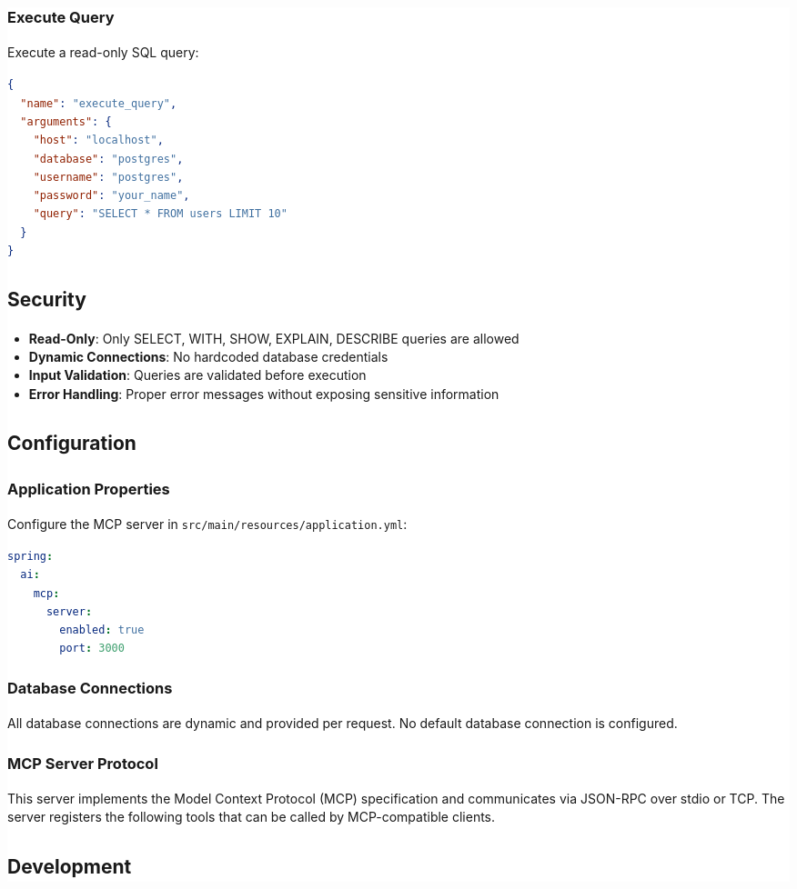 ### Execute Query

Execute a read-only SQL query:

```json
{
  "name": "execute_query",
  "arguments": {
    "host": "localhost",
    "database": "postgres",
    "username": "postgres",
    "password": "your_name", 
    "query": "SELECT * FROM users LIMIT 10"
  }
}
```

## Security

- **Read-Only**: Only SELECT, WITH, SHOW, EXPLAIN, DESCRIBE queries are allowed
- **Dynamic Connections**: No hardcoded database credentials
- **Input Validation**: Queries are validated before execution
- **Error Handling**: Proper error messages without exposing sensitive information

## Configuration

### Application Properties

Configure the MCP server in `src/main/resources/application.yml`:

```yaml
spring:
  ai:
    mcp:
      server:
        enabled: true
        port: 3000
```

### Database Connections

All database connections are dynamic and provided per request. No default database connection is configured.

### MCP Server Protocol

This server implements the Model Context Protocol (MCP) specification and communicates via JSON-RPC over stdio or TCP. The server registers the following tools that can be called by MCP-compatible clients.

## Development
